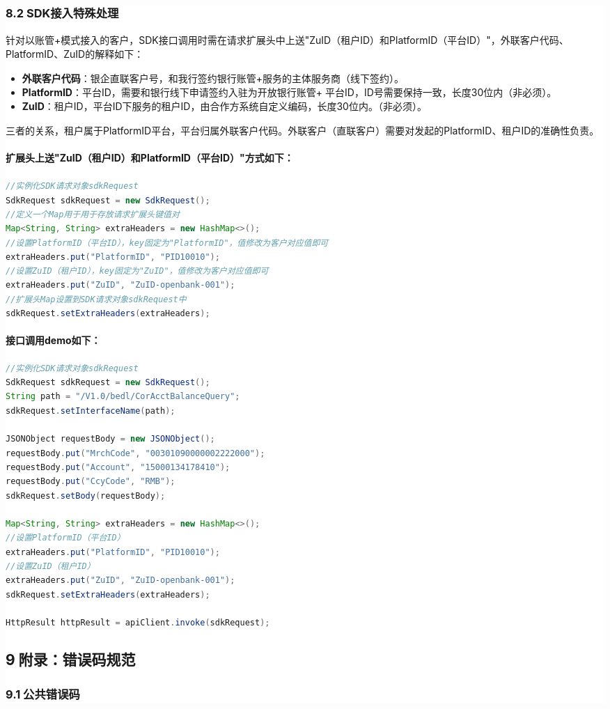### 8.2 SDK接入特殊处理

针对以账管+模式接入的客户，SDK接口调用时需在请求扩展头中上送"ZuID（租户ID）和PlatformID（平台ID）"，外联客户代码、PlatformID、ZuID的解释如下：

- **外联客户代码**：银企直联客户号，和我行签约银行账管+服务的主体服务商（线下签约）。
- **PlatformID**：平台ID，需要和银行线下申请签约入驻为开放银行账管+ 平台ID，ID号需要保持一致，长度30位内（非必须）。
- **ZuID**：租户ID，平台ID下服务的租户ID，由合作方系统自定义编码，长度30位内。（非必须）。

三者的关系，租户属于PlatformID平台，平台归属外联客户代码。外联客户（直联客户）需要对发起的PlatformID、租户ID的准确性负责。

#### 扩展头上送"ZuID（租户ID）和PlatformID（平台ID）"方式如下：

```java
//实例化SDK请求对象sdkRequest
SdkRequest sdkRequest = new SdkRequest();
//定义一个Map用于用于存放请求扩展头键值对
Map<String, String> extraHeaders = new HashMap<>();
//设置PlatformID（平台ID），key固定为"PlatformID"，值修改为客户对应值即可
extraHeaders.put("PlatformID", "PID10010");
//设置ZuID（租户ID），key固定为"ZuID"，值修改为客户对应值即可
extraHeaders.put("ZuID", "ZuID-openbank-001");
//扩展头Map设置到SDK请求对象sdkRequest中
sdkRequest.setExtraHeaders(extraHeaders);
```

#### 接口调用demo如下：

```java
//实例化SDK请求对象sdkRequest
SdkRequest sdkRequest = new SdkRequest();
String path = "/V1.0/bedl/CorAcctBalanceQuery";
sdkRequest.setInterfaceName(path);

JSONObject requestBody = new JSONObject();
requestBody.put("MrchCode", "00301090000002222000");
requestBody.put("Account", "15000134178410");
requestBody.put("CcyCode", "RMB");
sdkRequest.setBody(requestBody);

Map<String, String> extraHeaders = new HashMap<>();
//设置PlatformID（平台ID）
extraHeaders.put("PlatformID", "PID10010");
//设置ZuID（租户ID）
extraHeaders.put("ZuID", "ZuID-openbank-001");
sdkRequest.setExtraHeaders(extraHeaders);

HttpResult httpResult = apiClient.invoke(sdkRequest);
```

## 9 附录：错误码规范

### 9.1 公共错误码
